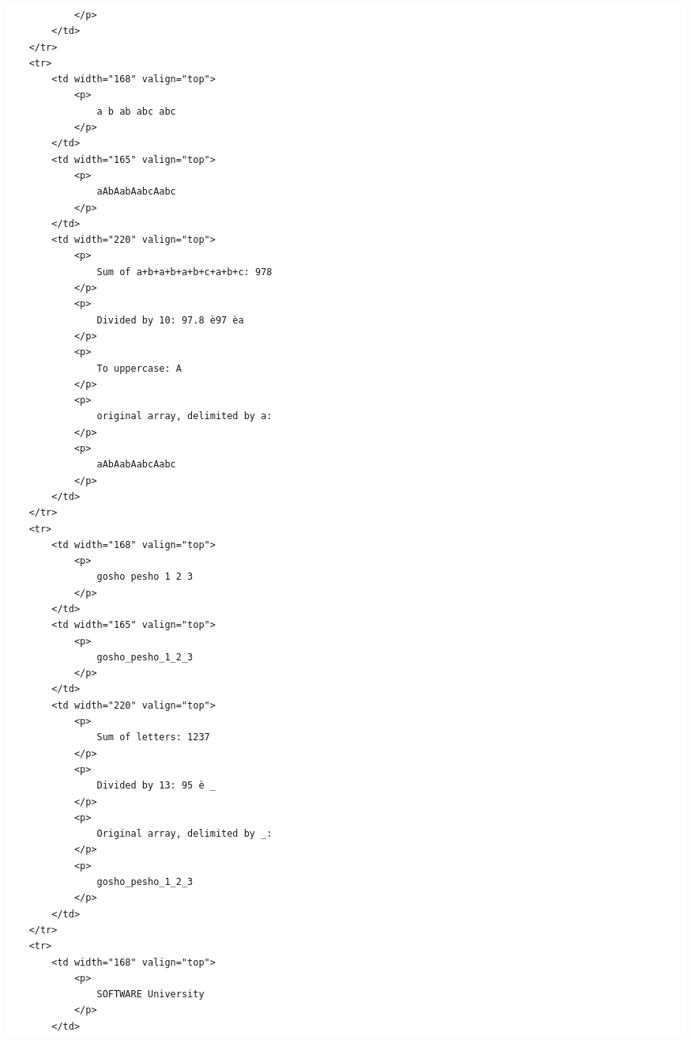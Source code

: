                 </p>
            </td>
        </tr>
        <tr>
            <td width="168" valign="top">
                <p>
                    a b ab abc abc
                </p>
            </td>
            <td width="165" valign="top">
                <p>
                    aAbAabAabcAabc
                </p>
            </td>
            <td width="220" valign="top">
                <p>
                    Sum of a+b+a+b+a+b+c+a+b+c: 978
                </p>
                <p>
                    Divided by 10: 97.8 è97 èa
                </p>
                <p>
                    To uppercase: A
                </p>
                <p>
                    original array, delimited by a:
                </p>
                <p>
                    aAbAabAabcAabc
                </p>
            </td>
        </tr>
        <tr>
            <td width="168" valign="top">
                <p>
                    gosho pesho 1 2 3
                </p>
            </td>
            <td width="165" valign="top">
                <p>
                    gosho_pesho_1_2_3
                </p>
            </td>
            <td width="220" valign="top">
                <p>
                    Sum of letters: 1237
                </p>
                <p>
                    Divided by 13: 95 è _
                </p>
                <p>
                    Original array, delimited by _:
                </p>
                <p>
                    gosho_pesho_1_2_3
                </p>
            </td>
        </tr>
        <tr>
            <td width="168" valign="top">
                <p>
                    SOFTWARE University
                </p>
            </td>